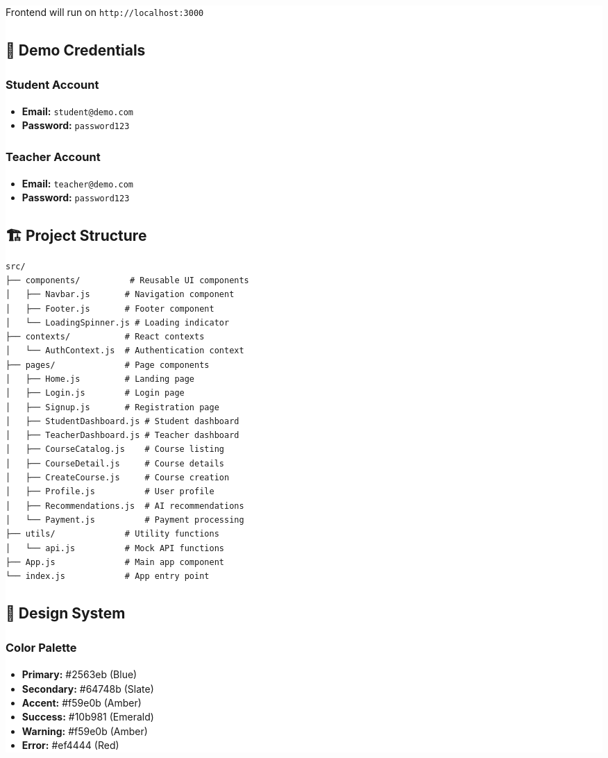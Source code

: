    Frontend will run on `http://localhost:3000`

## 📱 Demo Credentials

### Student Account
- **Email:** `student@demo.com`
- **Password:** `password123`

### Teacher Account
- **Email:** `teacher@demo.com`
- **Password:** `password123`

## 🏗️ Project Structure

```
src/
├── components/          # Reusable UI components
│   ├── Navbar.js       # Navigation component
│   ├── Footer.js       # Footer component
│   └── LoadingSpinner.js # Loading indicator
├── contexts/           # React contexts
│   └── AuthContext.js  # Authentication context
├── pages/              # Page components
│   ├── Home.js         # Landing page
│   ├── Login.js        # Login page
│   ├── Signup.js       # Registration page
│   ├── StudentDashboard.js # Student dashboard
│   ├── TeacherDashboard.js # Teacher dashboard
│   ├── CourseCatalog.js    # Course listing
│   ├── CourseDetail.js     # Course details
│   ├── CreateCourse.js     # Course creation
│   ├── Profile.js          # User profile
│   ├── Recommendations.js  # AI recommendations
│   └── Payment.js          # Payment processing
├── utils/              # Utility functions
│   └── api.js          # Mock API functions
├── App.js              # Main app component
└── index.js            # App entry point
```

## 🎨 Design System

### Color Palette
- **Primary:** #2563eb (Blue)
- **Secondary:** #64748b (Slate)
- **Accent:** #f59e0b (Amber)
- **Success:** #10b981 (Emerald)
- **Warning:** #f59e0b (Amber)
- **Error:** #ef4444 (Red)
